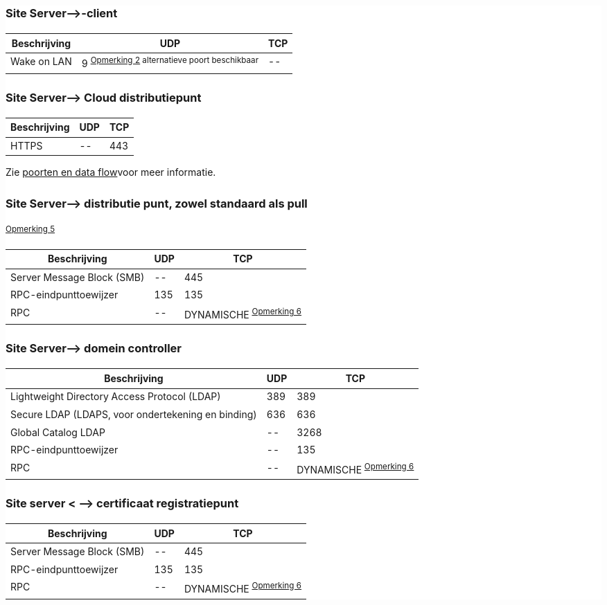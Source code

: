 ### <a name="site-server----client"></a><a name="BKMK_PortsSite-Client"></a> Site Server-->-client  

|Beschrijving|UDP|TCP|  
|-----------------|---------|---------|  
|Wake on LAN|9 <sup> [Opmerking 2](#bkmk_note2) alternatieve poort beschikbaar</sup>|--|  

### <a name="site-server----cloud-distribution-point"></a><a name="BKMK_PortsSiteServer-CloudDP"></a> Site Server--> Cloud distributiepunt  

|Beschrijving|UDP|TCP|  
|-----------------|---------|---------|  
|HTTPS|--|443|  

Zie [poorten en data flow](use-a-cloud-based-distribution-point.md#bkmk_dataflow)voor meer informatie.

### <a name="site-server----distribution-point-both-standard-and-pull"></a><a name="BKMK_PortsSite-DP"></a> Site Server--> distributie punt, zowel standaard als pull

<sup>[Opmerking 5](#bkmk_note5)</sup>  

|Beschrijving|UDP|TCP|  
|-----------------|---------|---------|  
|Server Message Block (SMB)|--|445|  
|RPC-eindpunttoewijzer|135|135|  
|RPC|--|DYNAMISCHE <sup> [Opmerking 6](#bkmk_note6)</sup>|  

### <a name="site-server----domain-controller"></a><a name="BKMK_PortsSite-DC"></a> Site Server--> domein controller  

|Beschrijving|UDP|TCP|  
|-----------------|---------|---------|  
|Lightweight Directory Access Protocol (LDAP)|389|389|
|Secure LDAP (LDAPS, voor ondertekening en binding)|636|636|
|Global Catalog LDAP|--|3268|  
|RPC-eindpunttoewijzer|--|135|  
|RPC|--|DYNAMISCHE <sup> [Opmerking 6](#bkmk_note6)</sup>|  

### <a name="site-server-lt---certificate-registration-point"></a><a name="BKMK_PortsCertificateRegistrationPoint_SiteServer"></a> Site server &lt; --> certificaat registratiepunt  

|Beschrijving|UDP|TCP|  
|-----------------|---------|---------|  
|Server Message Block (SMB)|--|445|  
|RPC-eindpunttoewijzer|135|135|  
|RPC|--|DYNAMISCHE <sup> [Opmerking 6](#bkmk_note6)</sup>|  
